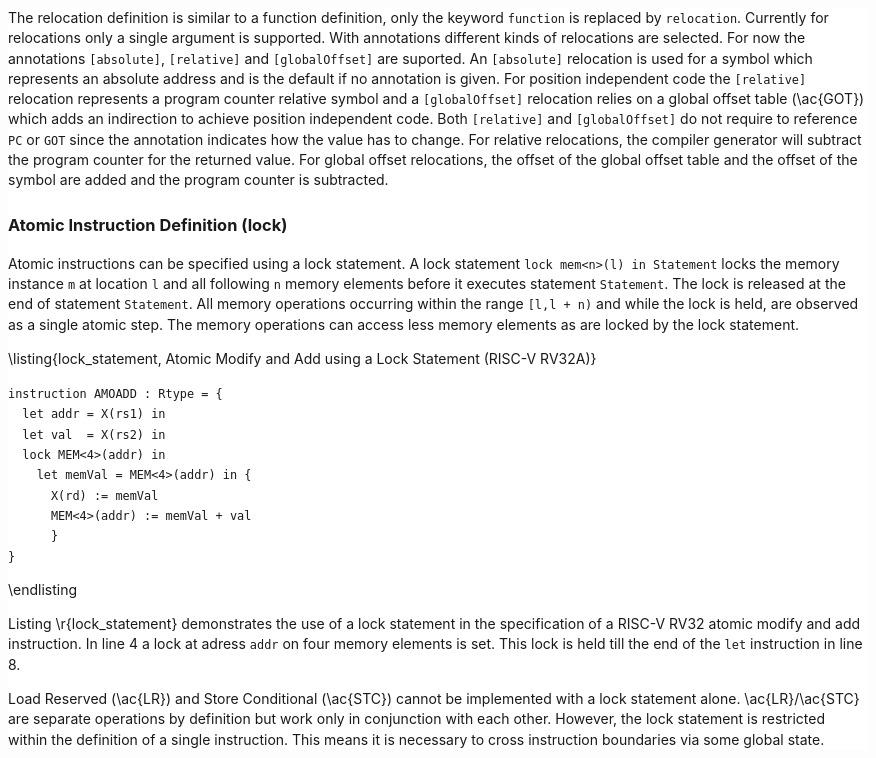 The relocation definition is similar to a function definition, only the keyword `function` is replaced by `relocation`.
Currently for relocations only a single argument is supported.
With annotations different kinds of relocations are selected.
For now the annotations `[absolute]`, `[relative]` and `[globalOffset]` are suported. 
An `[absolute]` relocation is used for a symbol which represents an absolute address and is the default if no annotation is given.
For position independent code the `[relative]` relocation represents a program counter relative symbol and a `[globalOffset]` relocation relies on a global offset table (\ac{GOT}) which adds an indirection to achieve position independent code.
Both `[relative]` and `[globalOffset]` do not require to reference `PC` or `GOT` since the annotation indicates how the value has to change.
For relative relocations, the compiler generator will subtract the program counter for the returned value.
For global offset relocations, the offset of the global offset table and the offset of the symbol are added and the program counter is subtracted.


### Atomic Instruction Definition (lock)

Atomic instructions can be specified using a lock statement.
A lock statement `lock mem<n>(l) in Statement` locks the memory instance `m` at location `l` and all following `n` memory elements before it executes statement `Statement`.
The lock is released at the end of statement `Statement`.
All memory operations occurring within the range `[l,l + n)` and while the lock is held, are observed as a single atomic step.
The memory operations can access less memory elements as are locked by the lock statement.

\listing{lock_statement, Atomic Modify and Add using a Lock Statement (RISC-V RV32A)}
~~~{.vadl}
instruction AMOADD : Rtype = {
  let addr = X(rs1) in
  let val  = X(rs2) in
  lock MEM<4>(addr) in
    let memVal = MEM<4>(addr) in {
      X(rd) := memVal
      MEM<4>(addr) := memVal + val
      }
}
~~~
\endlisting

Listing \r{lock_statement} demonstrates the use of a lock statement in the specification of a RISC-V RV32 atomic modify and add instruction.
In line 4 a lock at adress `addr` on four memory elements is set.
This lock is held till the end of the `let` instruction in line 8.

Load Reserved (\ac{LR}) and Store Conditional (\ac{STC}) cannot be implemented with a lock statement alone.
\ac{LR}/\ac{STC} are separate operations by definition but work only in conjunction with each other.
However, the lock statement is restricted within the definition of a single instruction.
This means it is necessary to cross instruction boundaries via some global state. 
